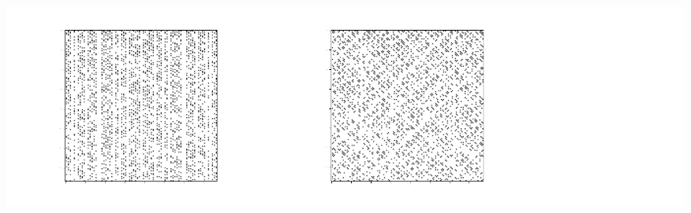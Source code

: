 <img src="primes_figures/nxn/primes_154x154.png" height="250">
<img src="primes_figures/nxn/primes_155x155.png" height="250">
